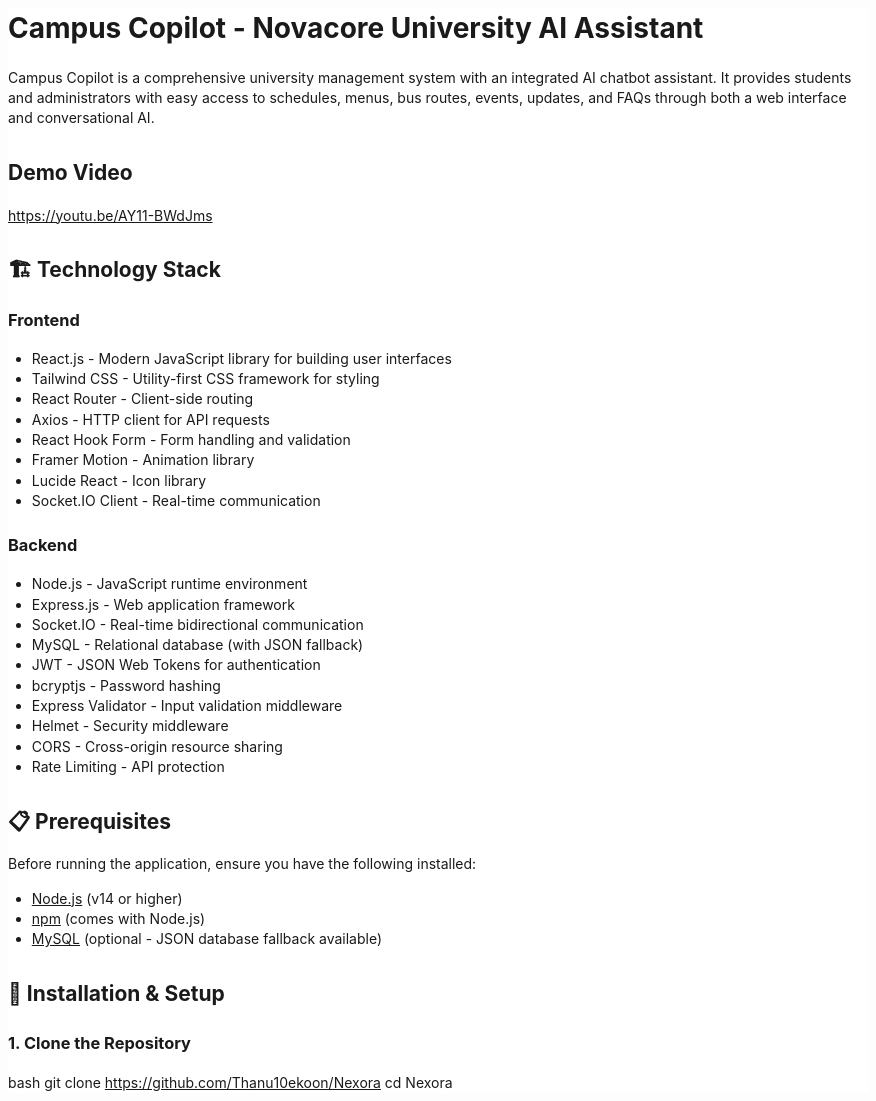 # Campus Copilot - Novacore University AI Assistant

Campus Copilot is a comprehensive university management system with an integrated AI chatbot assistant. It provides students and administrators with easy access to schedules, menus, bus routes, events, updates, and FAQs through both a web interface and conversational AI.

## Demo Video
https://youtu.be/AY11-BWdJms

## 🏗 Technology Stack

### Frontend
- React.js - Modern JavaScript library for building user interfaces
- Tailwind CSS - Utility-first CSS framework for styling
- React Router - Client-side routing
- Axios - HTTP client for API requests
- React Hook Form - Form handling and validation
- Framer Motion - Animation library
- Lucide React - Icon library
- Socket.IO Client - Real-time communication

### Backend
- Node.js - JavaScript runtime environment
- Express.js - Web application framework
- Socket.IO - Real-time bidirectional communication
- MySQL - Relational database (with JSON fallback)
- JWT - JSON Web Tokens for authentication
- bcryptjs - Password hashing
- Express Validator - Input validation middleware
- Helmet - Security middleware
- CORS - Cross-origin resource sharing
- Rate Limiting - API protection

## 📋 Prerequisites

Before running the application, ensure you have the following installed:
- [Node.js](https://nodejs.org/) (v14 or higher)
- [npm](https://www.npmjs.com/) (comes with Node.js)
- [MySQL](https://www.mysql.com/) (optional - JSON database fallback available)

## 🚀 Installation & Setup

### 1. Clone the Repository
bash
git clone https://github.com/Thanu10ekoon/Nexora
cd Nexora
